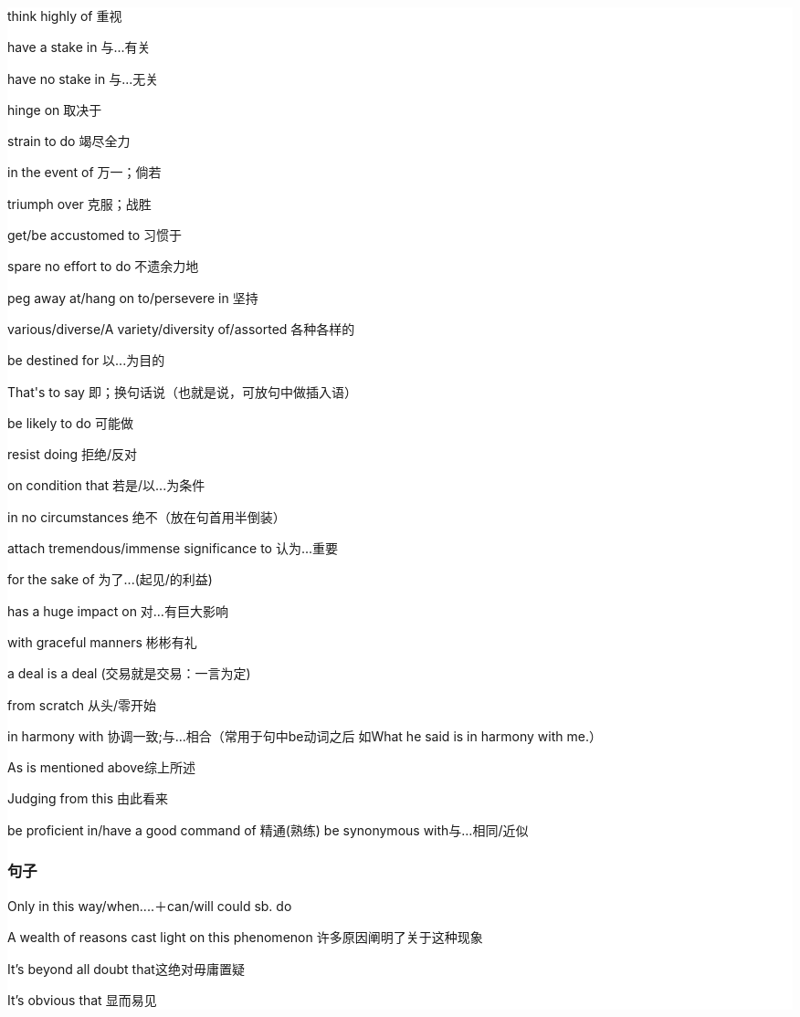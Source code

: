 think highly of  重视

have a stake in  与...有关

have no stake in  与...无关

hinge on  取决于

strain to do  竭尽全力

in the event of  万一；倘若

triumph over  克服；战胜

get/be accustomed to  习惯于

spare no effort to do   不遗余力地

peg away at/hang on to/persevere in  坚持

various/diverse/A variety/diversity of/assorted  各种各样的

be destined for  以...为目的

That's to say  即；换句话说（也就是说，可放句中做插入语）

be likely to do 可能做

resist doing  拒绝/反对

on condition that 若是/以...为条件

in no circumstances  绝不（放在句首用半倒装）

attach tremendous/immense significance to  认为...重要

for the sake of   为了...(起见/的利益)

has a huge impact on 对…有巨大影响

with graceful manners 彬彬有礼

a deal is a deal (交易就是交易：一言为定)

from scratch 从头/零开始

in harmony with 协调一致;与...相合（常用于句中be动词之后 如What he said is in harmony with me.）

As is mentioned above综上所述

Judging from this 由此看来

be proficient in/have a good command of 精通(熟练)
      be synonymous with与…相同/近似

### 句子

Only in this way/when....＋can/will could sb. do

A wealth of reasons cast light on this phenomenon 许多原因阐明了关于这种现象

It’s beyond all doubt that这绝对毋庸置疑

It’s obvious that 显而易见
